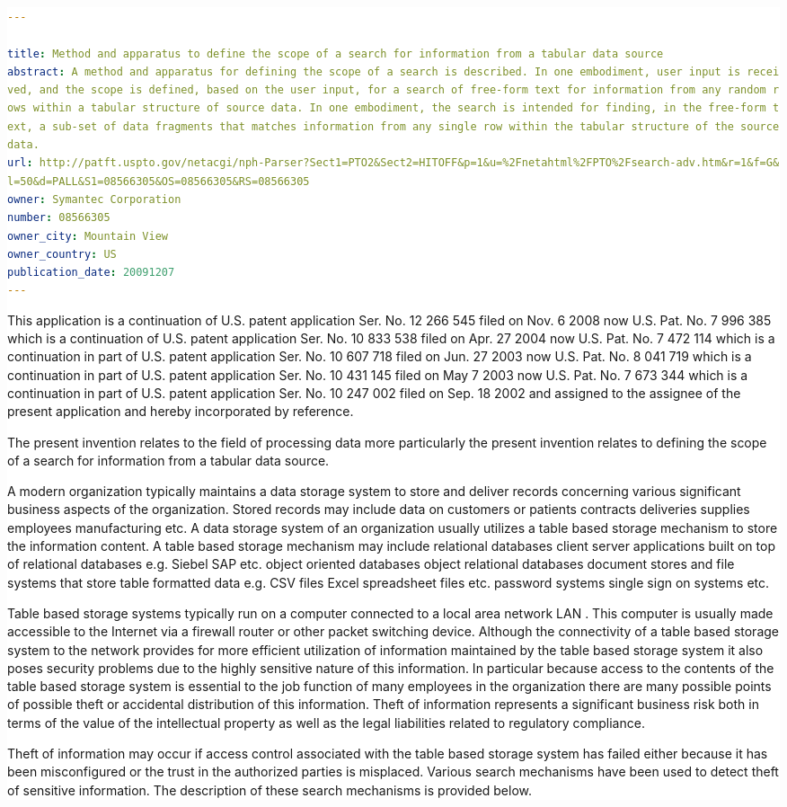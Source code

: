 ```yaml
---

title: Method and apparatus to define the scope of a search for information from a tabular data source
abstract: A method and apparatus for defining the scope of a search is described. In one embodiment, user input is received, and the scope is defined, based on the user input, for a search of free-form text for information from any random rows within a tabular structure of source data. In one embodiment, the search is intended for finding, in the free-form text, a sub-set of data fragments that matches information from any single row within the tabular structure of the source data.
url: http://patft.uspto.gov/netacgi/nph-Parser?Sect1=PTO2&Sect2=HITOFF&p=1&u=%2Fnetahtml%2FPTO%2Fsearch-adv.htm&r=1&f=G&l=50&d=PALL&S1=08566305&OS=08566305&RS=08566305
owner: Symantec Corporation
number: 08566305
owner_city: Mountain View
owner_country: US
publication_date: 20091207
---
```

This application is a continuation of U.S. patent application Ser. No. 12 266 545 filed on Nov. 6 2008 now U.S. Pat. No. 7 996 385 which is a continuation of U.S. patent application Ser. No. 10 833 538 filed on Apr. 27 2004 now U.S. Pat. No. 7 472 114 which is a continuation in part of U.S. patent application Ser. No. 10 607 718 filed on Jun. 27 2003 now U.S. Pat. No. 8 041 719 which is a continuation in part of U.S. patent application Ser. No. 10 431 145 filed on May 7 2003 now U.S. Pat. No. 7 673 344 which is a continuation in part of U.S. patent application Ser. No. 10 247 002 filed on Sep. 18 2002 and assigned to the assignee of the present application and hereby incorporated by reference.

The present invention relates to the field of processing data more particularly the present invention relates to defining the scope of a search for information from a tabular data source.

A modern organization typically maintains a data storage system to store and deliver records concerning various significant business aspects of the organization. Stored records may include data on customers or patients contracts deliveries supplies employees manufacturing etc. A data storage system of an organization usually utilizes a table based storage mechanism to store the information content. A table based storage mechanism may include relational databases client server applications built on top of relational databases e.g. Siebel SAP etc. object oriented databases object relational databases document stores and file systems that store table formatted data e.g. CSV files Excel spreadsheet files etc. password systems single sign on systems etc.

Table based storage systems typically run on a computer connected to a local area network LAN . This computer is usually made accessible to the Internet via a firewall router or other packet switching device. Although the connectivity of a table based storage system to the network provides for more efficient utilization of information maintained by the table based storage system it also poses security problems due to the highly sensitive nature of this information. In particular because access to the contents of the table based storage system is essential to the job function of many employees in the organization there are many possible points of possible theft or accidental distribution of this information. Theft of information represents a significant business risk both in terms of the value of the intellectual property as well as the legal liabilities related to regulatory compliance.

Theft of information may occur if access control associated with the table based storage system has failed either because it has been misconfigured or the trust in the authorized parties is misplaced. Various search mechanisms have been used to detect theft of sensitive information. The description of these search mechanisms is provided below.
